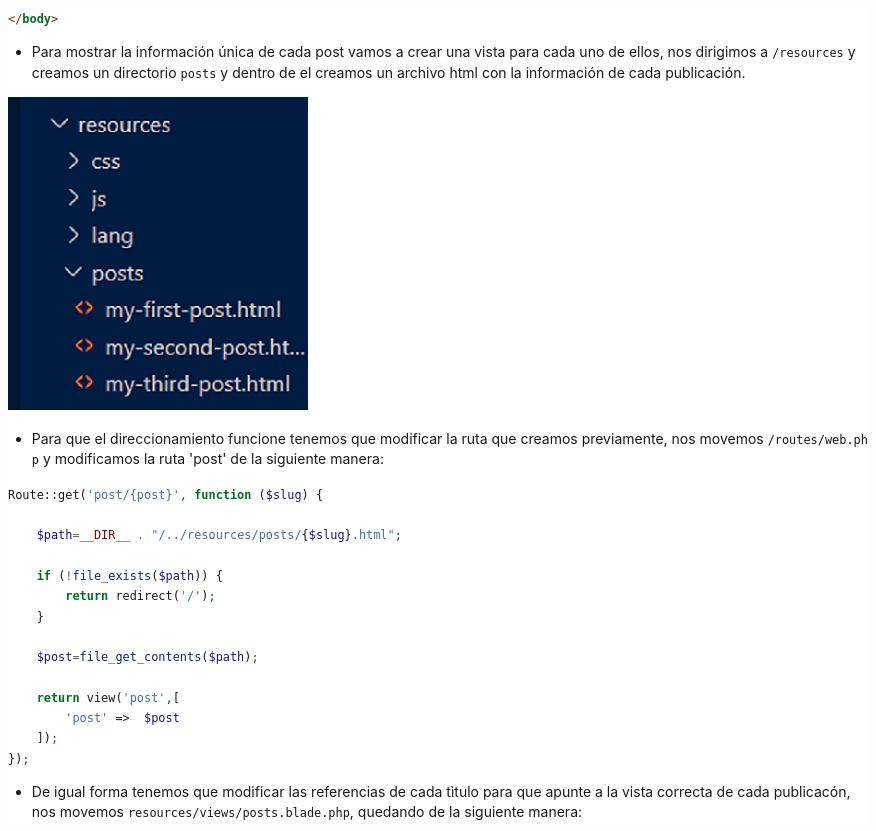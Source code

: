 ```html
</body>

```
- Para mostrar la información única de cada post vamos a crear una vista para cada uno de ellos, nos dirigimos a `/resources` y creamos
un directorio `posts` y dentro de el creamos un archivo html con la información de cada publicación.

![Posts](images/posts.png)

- Para que el direccionamiento funcione tenemos que modificar la ruta que creamos previamente, nos movemos `/routes/web.php` y modificamos
la ruta 'post' de la siguiente manera:

```php
Route::get('post/{post}', function ($slug) {

    $path=__DIR__ . "/../resources/posts/{$slug}.html";
    
    if (!file_exists($path)) {
        return redirect('/');
    }

    $post=file_get_contents($path);

    return view('post',[
        'post' =>  $post
    ]);
});
```
- De igual forma tenemos que modificar las referencias de cada tìtulo para que apunte a la vista correcta de cada publicacón,
nos movemos `resources/views/posts.blade.php`, quedando de la siguiente manera:
